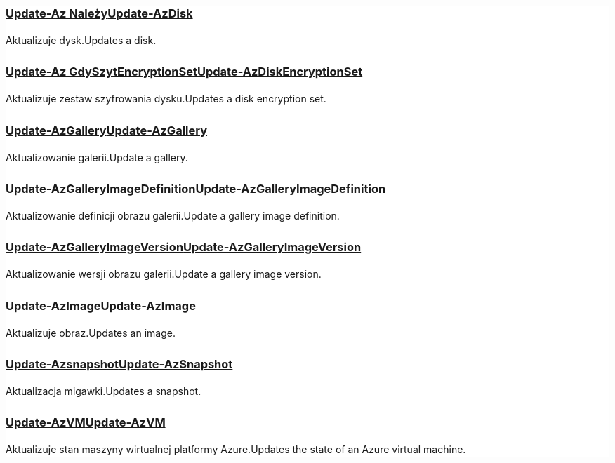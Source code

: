 ### [<span data-ttu-id="67e7a-489">Update-Az Należy</span><span class="sxs-lookup"><span data-stu-id="67e7a-489">Update-AzDisk</span></span>](Update-AzDisk.md)
<span data-ttu-id="67e7a-490">Aktualizuje dysk.</span><span class="sxs-lookup"><span data-stu-id="67e7a-490">Updates a disk.</span></span>

### [<span data-ttu-id="67e7a-491">Update-Az GdySzytEncryptionSet</span><span class="sxs-lookup"><span data-stu-id="67e7a-491">Update-AzDiskEncryptionSet</span></span>](Update-AzDiskEncryptionSet.md)
<span data-ttu-id="67e7a-492">Aktualizuje zestaw szyfrowania dysku.</span><span class="sxs-lookup"><span data-stu-id="67e7a-492">Updates a disk encryption set.</span></span>

### [<span data-ttu-id="67e7a-493">Update-AzGallery</span><span class="sxs-lookup"><span data-stu-id="67e7a-493">Update-AzGallery</span></span>](Update-AzGallery.md)
<span data-ttu-id="67e7a-494">Aktualizowanie galerii.</span><span class="sxs-lookup"><span data-stu-id="67e7a-494">Update a gallery.</span></span>

### [<span data-ttu-id="67e7a-495">Update-AzGalleryImageDefinition</span><span class="sxs-lookup"><span data-stu-id="67e7a-495">Update-AzGalleryImageDefinition</span></span>](Update-AzGalleryImageDefinition.md)
<span data-ttu-id="67e7a-496">Aktualizowanie definicji obrazu galerii.</span><span class="sxs-lookup"><span data-stu-id="67e7a-496">Update a gallery image definition.</span></span>

### [<span data-ttu-id="67e7a-497">Update-AzGalleryImageVersion</span><span class="sxs-lookup"><span data-stu-id="67e7a-497">Update-AzGalleryImageVersion</span></span>](Update-AzGalleryImageVersion.md)
<span data-ttu-id="67e7a-498">Aktualizowanie wersji obrazu galerii.</span><span class="sxs-lookup"><span data-stu-id="67e7a-498">Update a gallery image version.</span></span>

### [<span data-ttu-id="67e7a-499">Update-AzImage</span><span class="sxs-lookup"><span data-stu-id="67e7a-499">Update-AzImage</span></span>](Update-AzImage.md)
<span data-ttu-id="67e7a-500">Aktualizuje obraz.</span><span class="sxs-lookup"><span data-stu-id="67e7a-500">Updates an image.</span></span>

### [<span data-ttu-id="67e7a-501">Update-Azsnapshot</span><span class="sxs-lookup"><span data-stu-id="67e7a-501">Update-AzSnapshot</span></span>](Update-AzSnapshot.md)
<span data-ttu-id="67e7a-502">Aktualizacja migawki.</span><span class="sxs-lookup"><span data-stu-id="67e7a-502">Updates a snapshot.</span></span>

### [<span data-ttu-id="67e7a-503">Update-AzVM</span><span class="sxs-lookup"><span data-stu-id="67e7a-503">Update-AzVM</span></span>](Update-AzVM.md)
<span data-ttu-id="67e7a-504">Aktualizuje stan maszyny wirtualnej platformy Azure.</span><span class="sxs-lookup"><span data-stu-id="67e7a-504">Updates the state of an Azure virtual machine.</span></span>
